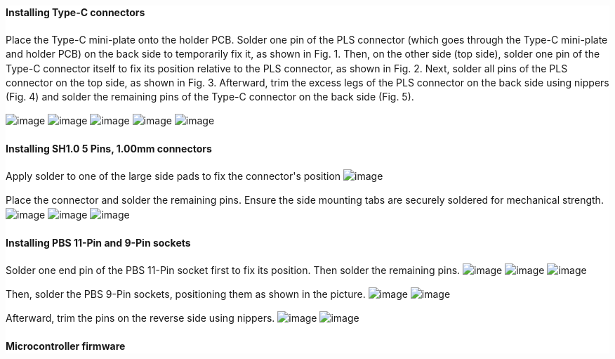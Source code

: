 #### Installing Type-C connectors

Place the Type-C mini-plate onto the holder PCB. Solder one pin of the PLS connector (which goes through the Type-C mini-plate and holder PCB) on the back side to temporarily fix it, as shown in Fig. 1.
Then, on the other side (top side), solder one pin of the Type-C connector itself to fix its position relative to the PLS connector, as shown in Fig. 2. Next, solder all pins of the PLS connector on the top side, as shown in Fig. 3.
Afterward, trim the excess legs of the PLS connector on the back side using nippers (Fig. 4) and solder the remaining pins of the Type-C connector on the back side (Fig. 5).

![image](photo/4.JPG) 
![image](photo/5.JPG) 
![image](photo/6.JPG) 
![image](photo/7.JPG) 
![image](photo/8.JPG) 

#### Installing SH1.0 5 Pins, 1.00mm connectors

Apply solder to one of the large side pads to fix the connector's position
![image](photo/9.JPG)

Place the connector and solder the remaining pins. Ensure the side mounting tabs are securely soldered for mechanical strength.
![image](photo/10.JPG)
![image](photo/11.JPG)
![image](photo/12.JPG)

#### Installing PBS 11-Pin and 9-Pin sockets

Solder one end pin of the PBS 11-Pin socket first to fix its position. Then solder the remaining pins.
![image](photo/13.JPG)
![image](photo/14.JPG)
![image](photo/15.JPG)

Then, solder the PBS 9-Pin sockets, positioning them as shown in the picture.
![image](photo/16.JPG)
![image](photo/17.JPG)

Afterward, trim the pins on the reverse side using nippers.
![image](photo/18.JPG)
![image](photo/19.JPG)

#### Microcontroller firmware
